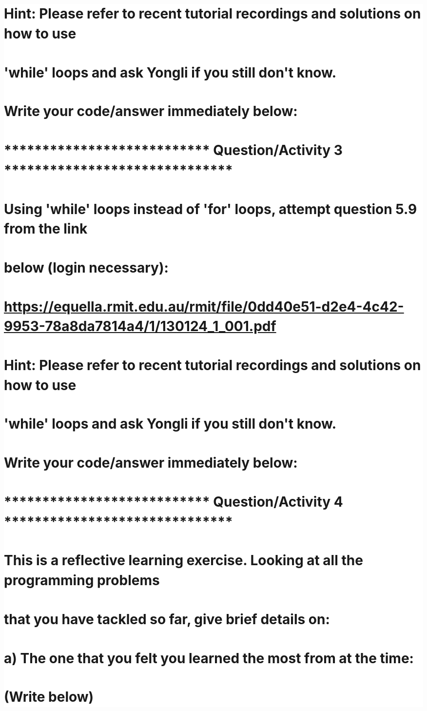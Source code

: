 # Hint: Please refer to recent tutorial recordings and solutions on how to use
#       'while' loops and ask Yongli if you still don't know.
# Write your code/answer immediately below:





# *************************** Question/Activity 3 ******************************
# Using 'while' loops instead of 'for' loops, attempt question 5.9 from the link
# below (login necessary):
# https://equella.rmit.edu.au/rmit/file/0dd40e51-d2e4-4c42-9953-78a8da7814a4/1/130124_1_001.pdf
# Hint: Please refer to recent tutorial recordings and solutions on how to use
#       'while' loops and ask Yongli if you still don't know.
# Write your code/answer immediately below:




# *************************** Question/Activity 4 ******************************
# This is a reflective learning exercise. Looking at all the programming problems
# that you have tackled so far, give brief details on:

# a) The one that you felt you learned the most from at the time:
# (Write below)
